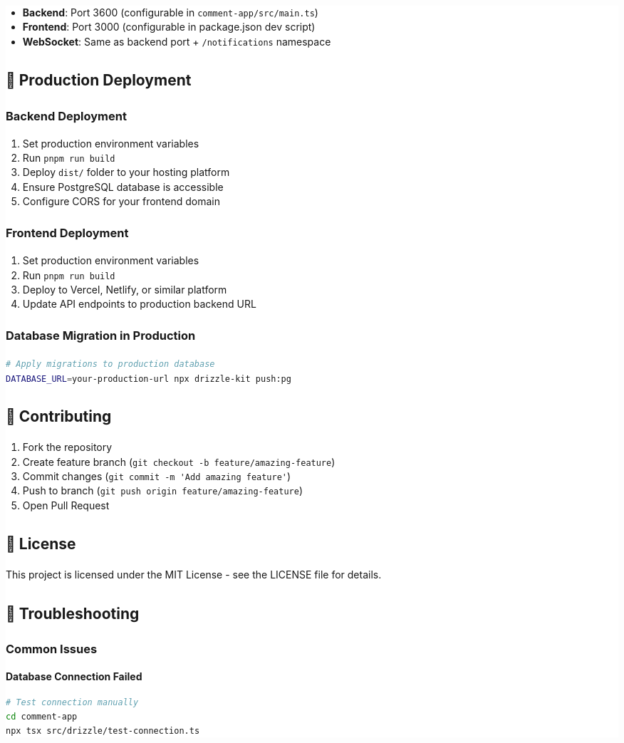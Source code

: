 - **Backend**: Port 3600 (configurable in `comment-app/src/main.ts`)
- **Frontend**: Port 3000 (configurable in package.json dev script)
- **WebSocket**: Same as backend port + `/notifications` namespace

## 🚢 Production Deployment

### Backend Deployment

1. Set production environment variables
2. Run `pnpm run build`
3. Deploy `dist/` folder to your hosting platform
4. Ensure PostgreSQL database is accessible
5. Configure CORS for your frontend domain

### Frontend Deployment

1. Set production environment variables
2. Run `pnpm run build`
3. Deploy to Vercel, Netlify, or similar platform
4. Update API endpoints to production backend URL

### Database Migration in Production

```bash
# Apply migrations to production database
DATABASE_URL=your-production-url npx drizzle-kit push:pg
```

## 🤝 Contributing

1. Fork the repository
2. Create feature branch (`git checkout -b feature/amazing-feature`)
3. Commit changes (`git commit -m 'Add amazing feature'`)
4. Push to branch (`git push origin feature/amazing-feature`)
5. Open Pull Request

## 📝 License

This project is licensed under the MIT License - see the LICENSE file for details.

## 🐛 Troubleshooting

### Common Issues

**Database Connection Failed**

```bash
# Test connection manually
cd comment-app
npx tsx src/drizzle/test-connection.ts
```
